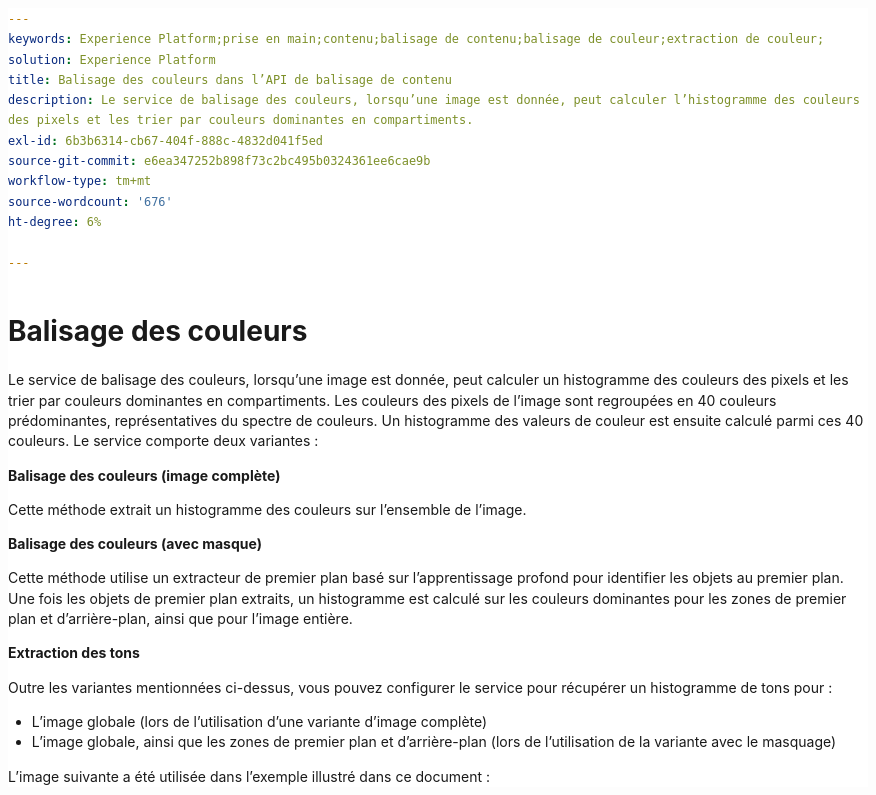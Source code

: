 ```yaml
---
keywords: Experience Platform;prise en main;contenu;balisage de contenu;balisage de couleur;extraction de couleur;
solution: Experience Platform
title: Balisage des couleurs dans l’API de balisage de contenu
description: Le service de balisage des couleurs, lorsqu’une image est donnée, peut calculer l’histogramme des couleurs des pixels et les trier par couleurs dominantes en compartiments.
exl-id: 6b3b6314-cb67-404f-888c-4832d041f5ed
source-git-commit: e6ea347252b898f73c2bc495b0324361ee6cae9b
workflow-type: tm+mt
source-wordcount: '676'
ht-degree: 6%

---
```


# Balisage des couleurs

Le service de balisage des couleurs, lorsqu’une image est donnée, peut calculer un histogramme des couleurs des pixels et les trier par couleurs dominantes en compartiments. Les couleurs des pixels de l’image sont regroupées en 40 couleurs prédominantes, représentatives du spectre de couleurs. Un histogramme des valeurs de couleur est ensuite calculé parmi ces 40 couleurs. Le service comporte deux variantes :

**Balisage des couleurs (image complète)**

Cette méthode extrait un histogramme des couleurs sur l’ensemble de l’image.

**Balisage des couleurs (avec masque)**

Cette méthode utilise un extracteur de premier plan basé sur l’apprentissage profond pour identifier les objets au premier plan. Une fois les objets de premier plan extraits, un histogramme est calculé sur les couleurs dominantes pour les zones de premier plan et d’arrière-plan, ainsi que pour l’image entière.

**Extraction des tons**

Outre les variantes mentionnées ci-dessus, vous pouvez configurer le service pour récupérer un histogramme de tons pour :

- L’image globale (lors de l’utilisation d’une variante d’image complète)
- L’image globale, ainsi que les zones de premier plan et d’arrière-plan (lors de l’utilisation de la variante avec le masquage)

L’image suivante a été utilisée dans l’exemple illustré dans ce document :
